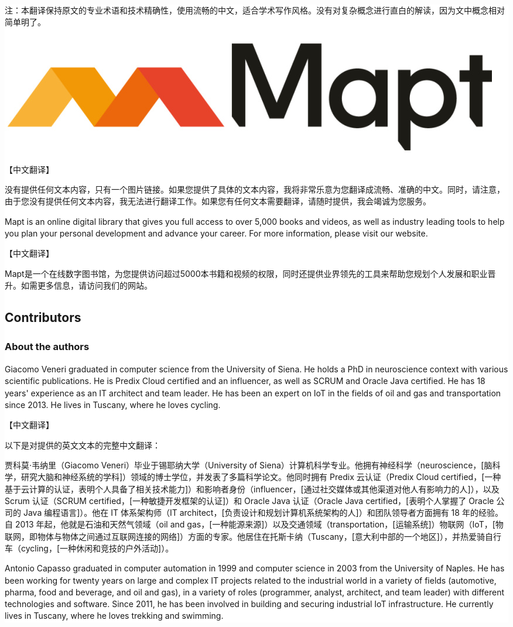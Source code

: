 注：本翻译保持原文的专业术语和技术精确性，使用流畅的中文，适合学术写作风格。没有对复杂概念进行直白的解读，因为文中概念相对简单明了。

![](images/144798c652a13462e1104d628a65b5f5d4d4b03e32ba08acb5ced73fa9523627.jpg)  

【中文翻译】

没有提供任何文本内容，只有一个图片链接。如果您提供了具体的文本内容，我将非常乐意为您翻译成流畅、准确的中文。同时，请注意，由于您没有提供任何文本内容，我无法进行翻译工作。如果您有任何文本需要翻译，请随时提供，我会竭诚为您服务。

Mapt is an online digital library that gives you full access to over 5,000 books and videos, as well as industry leading tools to help you plan your personal development and advance your career. For more information, please visit our website.  

【中文翻译】

Mapt是一个在线数字图书馆，为您提供访问超过5000本书籍和视频的权限，同时还提供业界领先的工具来帮助您规划个人发展和职业晋升。如需更多信息，请访问我们的网站。

## Contributors  

### About the authors  

Giacomo Veneri graduated in computer science from the University of Siena. He holds a PhD in neuroscience context with various scientific publications. He is Predix Cloud certified and an influencer, as well as SCRUM and Oracle Java certified. He has 18 years' experience as an IT architect and team leader. He has been an expert on IoT in the fields of oil and gas and transportation since 2013. He lives in Tuscany, where he loves cycling.  

【中文翻译】

以下是对提供的英文文本的完整中文翻译：

贾科莫·韦纳里（Giacomo Veneri）毕业于锡耶纳大学（University of Siena）计算机科学专业。他拥有神经科学（neuroscience，[脑科学，研究大脑和神经系统的学科]）领域的博士学位，并发表了多篇科学论文。他同时拥有 Predix 云认证（Predix Cloud certified，[一种基于云计算的认证，表明个人具备了相关技术能力]）和影响者身份（influencer，[通过社交媒体或其他渠道对他人有影响力的人]），以及 Scrum 认证（SCRUM certified，[一种敏捷开发框架的认证]）和 Oracle Java 认证（Oracle Java certified，[表明个人掌握了 Oracle 公司的 Java 编程语言]）。他在 IT 体系架构师（IT architect，[负责设计和规划计算机系统架构的人]）和团队领导者方面拥有 18 年的经验。自 2013 年起，他就是石油和天然气领域（oil and gas，[一种能源来源]）以及交通领域（transportation，[运输系统]）物联网（IoT，[物联网，即物体与物体之间通过互联网连接的网络]）方面的专家。他居住在托斯卡纳（Tuscany，[意大利中部的一个地区]），并热爱骑自行车（cycling，[一种休闲和竞技的户外活动]）。

Antonio Capasso graduated in computer automation in 1999 and computer science in 2003 from the University of Naples. He has been working for twenty years on large and complex IT projects related to the industrial world in a variety of fields (automotive, pharma, food and beverage, and oil and gas), in a variety of roles (programmer, analyst, architect, and team leader) with different technologies and software. Since 2011, he has been involved in building and securing industrial IoT infrastructure. He currently lives in Tuscany, where he loves trekking and swimming.  
